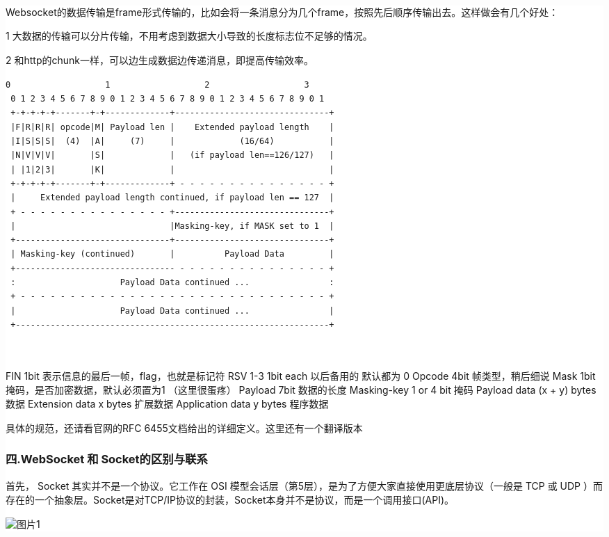 Websocket的数据传输是frame形式传输的，比如会将一条消息分为几个frame，按照先后顺序传输出去。这样做会有几个好处：

1 大数据的传输可以分片传输，不用考虑到数据大小导致的长度标志位不足够的情况。

2 和http的chunk一样，可以边生成数据边传递消息，即提高传输效率。


	0                   1                   2                   3
	 0 1 2 3 4 5 6 7 8 9 0 1 2 3 4 5 6 7 8 9 0 1 2 3 4 5 6 7 8 9 0 1
	 +-+-+-+-+-------+-+-------------+-------------------------------+
	 |F|R|R|R| opcode|M| Payload len |    Extended payload length    |
	 |I|S|S|S|  (4)  |A|     (7)     |             (16/64)           |
	 |N|V|V|V|       |S|             |   (if payload len==126/127)   |
	 | |1|2|3|       |K|             |                               |
	 +-+-+-+-+-------+-+-------------+ - - - - - - - - - - - - - - - +
	 |     Extended payload length continued, if payload len == 127  |
	 + - - - - - - - - - - - - - - - +-------------------------------+
	 |                               |Masking-key, if MASK set to 1  |
	 +-------------------------------+-------------------------------+
	 | Masking-key (continued)       |          Payload Data         |
	 +-------------------------------- - - - - - - - - - - - - - - - +
	 :                     Payload Data continued ...                :
	 + - - - - - - - - - - - - - - - - - - - - - - - - - - - - - - - +
	 |                     Payload Data continued ...                |
	 +---------------------------------------------------------------+


​	
​	
	    FIN      1bit 表示信息的最后一帧，flag，也就是标记符
	    RSV 1-3  1bit each 以后备用的 默认都为 0
	    Opcode   4bit 帧类型，稍后细说
	    Mask     1bit 掩码，是否加密数据，默认必须置为1 （这里很蛋疼）
	    Payload  7bit 数据的长度
	    Masking-key      1 or 4 bit 掩码
	    Payload data     (x + y) bytes 数据
	    Extension data   x bytes  扩展数据
	    Application data y bytes  程序数据


具体的规范，还请看官网的RFC 6455文档给出的详细定义。这里还有一个翻译版本

### 四.WebSocket 和 Socket的区别与联系

首先，
Socket 其实并不是一个协议。它工作在 OSI 模型会话层（第5层），是为了方便大家直接使用更底层协议（一般是 TCP 或 UDP ）而存在的一个抽象层。Socket是对TCP/IP协议的封装，Socket本身并不是协议，而是一个调用接口(API)。

![图片1](/assets/images/socket/socket05.png)
